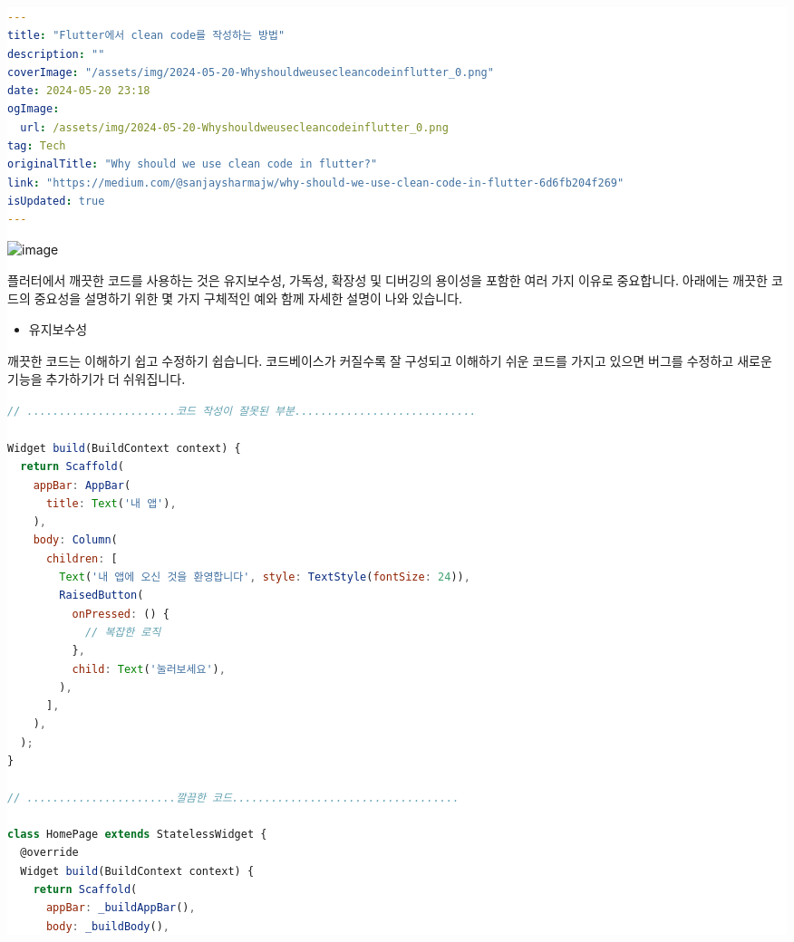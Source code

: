 ```yaml
---
title: "Flutter에서 clean code를 작성하는 방법"
description: ""
coverImage: "/assets/img/2024-05-20-Whyshouldweusecleancodeinflutter_0.png"
date: 2024-05-20 23:18
ogImage:
  url: /assets/img/2024-05-20-Whyshouldweusecleancodeinflutter_0.png
tag: Tech
originalTitle: "Why should we use clean code in flutter?"
link: "https://medium.com/@sanjaysharmajw/why-should-we-use-clean-code-in-flutter-6d6fb204f269"
isUpdated: true
---
```


![image](/assets/img/2024-05-20-Whyshouldweusecleancodeinflutter_0.png)

플러터에서 깨끗한 코드를 사용하는 것은 유지보수성, 가독성, 확장성 및 디버깅의 용이성을 포함한 여러 가지 이유로 중요합니다. 아래에는 깨끗한 코드의 중요성을 설명하기 위한 몇 가지 구체적인 예와 함께 자세한 설명이 나와 있습니다.

- 유지보수성

깨끗한 코드는 이해하기 쉽고 수정하기 쉽습니다. 코드베이스가 커질수록 잘 구성되고 이해하기 쉬운 코드를 가지고 있으면 버그를 수정하고 새로운 기능을 추가하기가 더 쉬워집니다.



<ins class="adsbygoogle"
     style="display:block"
     data-ad-client="ca-pub-4877378276818686"
     data-ad-slot="1898504329"
     data-ad-format="auto"
     data-full-width-responsive="true"></ins>

<script>
     (adsbygoogle = window.adsbygoogle || []).push({});
</script>

```js
// .......................코드 작성이 잘못된 부분............................

Widget build(BuildContext context) {
  return Scaffold(
    appBar: AppBar(
      title: Text('내 앱'),
    ),
    body: Column(
      children: [
        Text('내 앱에 오신 것을 환영합니다', style: TextStyle(fontSize: 24)),
        RaisedButton(
          onPressed: () {
            // 복잡한 로직
          },
          child: Text('눌러보세요'),
        ),
      ],
    ),
  );
}

// .......................깔끔한 코드...................................

class HomePage extends StatelessWidget {
  @override
  Widget build(BuildContext context) {
    return Scaffold(
      appBar: _buildAppBar(),
      body: _buildBody(),
```